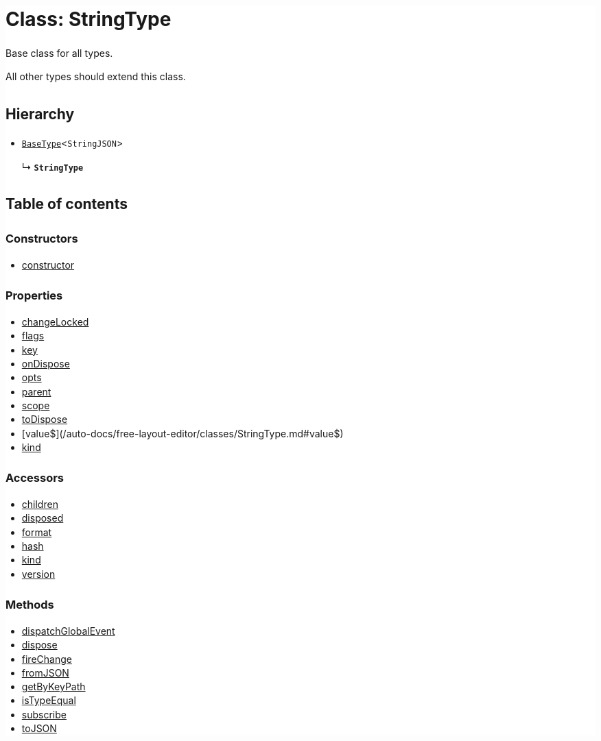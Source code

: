 # Class: StringType

Base class for all types.

All other types should extend this class.

## Hierarchy

* [`BaseType`](/auto-docs/free-layout-editor/classes/BaseType.md)<`StringJSON`>

  ↳ **`StringType`**

## Table of contents

### Constructors

* [constructor](/auto-docs/free-layout-editor/classes/StringType.md#constructor)

### Properties

* [changeLocked](/auto-docs/free-layout-editor/classes/StringType.md#changelocked)
* [flags](/auto-docs/free-layout-editor/classes/StringType.md#flags)
* [key](/auto-docs/free-layout-editor/classes/StringType.md#key)
* [onDispose](/auto-docs/free-layout-editor/classes/StringType.md#ondispose)
* [opts](/auto-docs/free-layout-editor/classes/StringType.md#opts)
* [parent](/auto-docs/free-layout-editor/classes/StringType.md#parent)
* [scope](/auto-docs/free-layout-editor/classes/StringType.md#scope)
* [toDispose](/auto-docs/free-layout-editor/classes/StringType.md#todispose)
* [value$](/auto-docs/free-layout-editor/classes/StringType.md#value$)
* [kind](/auto-docs/free-layout-editor/classes/StringType.md#kind)

### Accessors

* [children](/auto-docs/free-layout-editor/classes/StringType.md#children)
* [disposed](/auto-docs/free-layout-editor/classes/StringType.md#disposed)
* [format](/auto-docs/free-layout-editor/classes/StringType.md#format)
* [hash](/auto-docs/free-layout-editor/classes/StringType.md#hash)
* [kind](/auto-docs/free-layout-editor/classes/StringType.md#kind-1)
* [version](/auto-docs/free-layout-editor/classes/StringType.md#version)

### Methods

* [dispatchGlobalEvent](/auto-docs/free-layout-editor/classes/StringType.md#dispatchglobalevent)
* [dispose](/auto-docs/free-layout-editor/classes/StringType.md#dispose)
* [fireChange](/auto-docs/free-layout-editor/classes/StringType.md#firechange)
* [fromJSON](/auto-docs/free-layout-editor/classes/StringType.md#fromjson)
* [getByKeyPath](/auto-docs/free-layout-editor/classes/StringType.md#getbykeypath)
* [isTypeEqual](/auto-docs/free-layout-editor/classes/StringType.md#istypeequal)
* [subscribe](/auto-docs/free-layout-editor/classes/StringType.md#subscribe)
* [toJSON](/auto-docs/free-layout-editor/classes/StringType.md#tojson)
